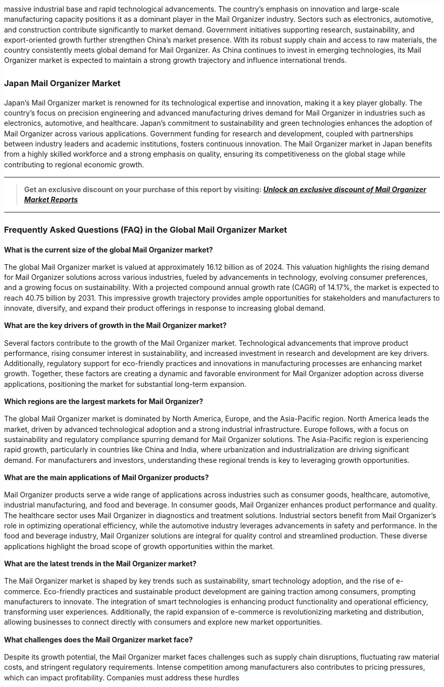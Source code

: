 massive industrial base and rapid technological advancements. The country&rsquo;s emphasis on innovation and large-scale manufacturing capacity positions it as a dominant player in the Mail Organizer industry. Sectors such as electronics, automotive, and construction contribute significantly to market demand. Government initiatives supporting research, sustainability, and export-oriented growth further strengthen China&rsquo;s market presence. With its robust supply chain and access to raw materials, the country consistently meets global demand for Mail Organizer. As China continues to invest in emerging technologies, its Mail Organizer market is expected to maintain a strong growth trajectory and influence international trends.</p><h3>Japan Mail Organizer Market</h3><p>Japan&rsquo;s Mail Organizer market is renowned for its technological expertise and innovation, making it a key player globally. The country&rsquo;s focus on precision engineering and advanced manufacturing drives demand for Mail Organizer in industries such as electronics, automotive, and healthcare. Japan&rsquo;s commitment to sustainability and green technologies enhances the adoption of Mail Organizer across various applications. Government funding for research and development, coupled with partnerships between industry leaders and academic institutions, fosters continuous innovation. The Mail Organizer market in Japan benefits from a highly skilled workforce and a strong emphasis on quality, ensuring its competitiveness on the global stage while contributing to regional economic growth.</p><hr /><blockquote><p><strong>Get an exclusive discount on your purchase of this report by visiting: <em><a href="://marketresearchpulse.com/ask-for-discount/26063?utm_source=Github&amp;utm_medium=0116">Unlock an exclusive discount of Mail Organizer Market Reports</a></em>&nbsp;</strong></p></blockquote><hr /><h3>Frequently Asked Questions (FAQ) in the Global Mail Organizer Market</h3><p><strong>What is the current size of the global Mail Organizer market?</strong></p><p>The global Mail Organizer market is valued at approximately 16.12 billion as of 2024. This valuation highlights the rising demand for Mail Organizer solutions across various industries, fueled by advancements in technology, evolving consumer preferences, and a growing focus on sustainability. With a projected compound annual growth rate (CAGR) of 14.17%, the market is expected to reach 40.75 billion by 2031. This impressive growth trajectory provides ample opportunities for stakeholders and manufacturers to innovate, diversify, and expand their product offerings in response to increasing global demand.</p><p><strong>What are the key drivers of growth in the Mail Organizer market?</strong></p><p>Several factors contribute to the growth of the Mail Organizer market. Technological advancements that improve product performance, rising consumer interest in sustainability, and increased investment in research and development are key drivers. Additionally, regulatory support for eco-friendly practices and innovations in manufacturing processes are enhancing market growth. Together, these factors are creating a dynamic and favorable environment for Mail Organizer adoption across diverse applications, positioning the market for substantial long-term expansion.</p><p><strong>Which regions are the largest markets for Mail Organizer?</strong></p><p>The global Mail Organizer market is dominated by North America, Europe, and the Asia-Pacific region. North America leads the market, driven by advanced technological adoption and a strong industrial infrastructure. Europe follows, with a focus on sustainability and regulatory compliance spurring demand for Mail Organizer solutions. The Asia-Pacific region is experiencing rapid growth, particularly in countries like China and India, where urbanization and industrialization are driving significant demand. For manufacturers and investors, understanding these regional trends is key to leveraging growth opportunities.</p><p><strong>What are the main applications of Mail Organizer products?</strong></p><p>Mail Organizer products serve a wide range of applications across industries such as consumer goods, healthcare, automotive, industrial manufacturing, and food and beverage. In consumer goods, Mail Organizer enhances product performance and quality. The healthcare sector uses Mail Organizer in diagnostics and treatment solutions. Industrial sectors benefit from Mail Organizer&rsquo;s role in optimizing operational efficiency, while the automotive industry leverages advancements in safety and performance. In the food and beverage industry, Mail Organizer solutions are integral for quality control and streamlined production. These diverse applications highlight the broad scope of growth opportunities within the market.</p><p><strong>What are the latest trends in the Mail Organizer market?</strong></p><p>The Mail Organizer market is shaped by key trends such as sustainability, smart technology adoption, and the rise of e-commerce. Eco-friendly practices and sustainable product development are gaining traction among consumers, prompting manufacturers to innovate. The integration of smart technologies is enhancing product functionality and operational efficiency, transforming user experiences. Additionally, the rapid expansion of e-commerce is revolutionizing marketing and distribution, allowing businesses to connect directly with consumers and explore new market opportunities.</p><p><strong>What challenges does the Mail Organizer market face?</strong></p><p>Despite its growth potential, the Mail Organizer market faces challenges such as supply chain disruptions, fluctuating raw material costs, and stringent regulatory requirements. Intense competition among manufacturers also contributes to pricing pressures, which can impact profitability. Companies must address these hurdles